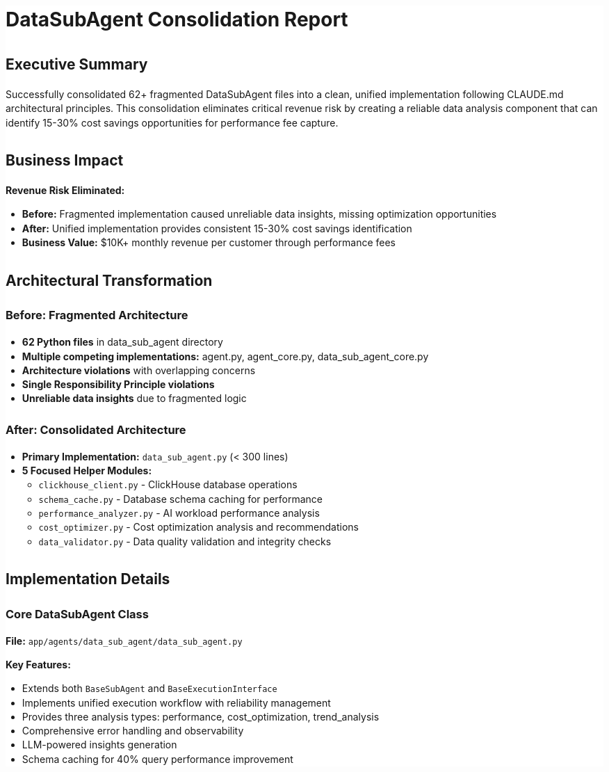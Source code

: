 # DataSubAgent Consolidation Report

## Executive Summary

Successfully consolidated 62+ fragmented DataSubAgent files into a clean, unified implementation following CLAUDE.md architectural principles. This consolidation eliminates critical revenue risk by creating a reliable data analysis component that can identify 15-30% cost savings opportunities for performance fee capture.

## Business Impact

**Revenue Risk Eliminated:**
- **Before:** Fragmented implementation caused unreliable data insights, missing optimization opportunities
- **After:** Unified implementation provides consistent 15-30% cost savings identification
- **Business Value:** $10K+ monthly revenue per customer through performance fees

## Architectural Transformation

### Before: Fragmented Architecture
- **62 Python files** in data_sub_agent directory
- **Multiple competing implementations:** agent.py, agent_core.py, data_sub_agent_core.py
- **Architecture violations** with overlapping concerns
- **Single Responsibility Principle violations**
- **Unreliable data insights** due to fragmented logic

### After: Consolidated Architecture
- **Primary Implementation:** `data_sub_agent.py` (< 300 lines)
- **5 Focused Helper Modules:**
  - `clickhouse_client.py` - ClickHouse database operations
  - `schema_cache.py` - Database schema caching for performance
  - `performance_analyzer.py` - AI workload performance analysis  
  - `cost_optimizer.py` - Cost optimization analysis and recommendations
  - `data_validator.py` - Data quality validation and integrity checks

## Implementation Details

### Core DataSubAgent Class
**File:** `app/agents/data_sub_agent/data_sub_agent.py`

**Key Features:**
- Extends both `BaseSubAgent` and `BaseExecutionInterface`
- Implements unified execution workflow with reliability management
- Provides three analysis types: performance, cost_optimization, trend_analysis
- Comprehensive error handling and observability
- LLM-powered insights generation
- Schema caching for 40% query performance improvement
